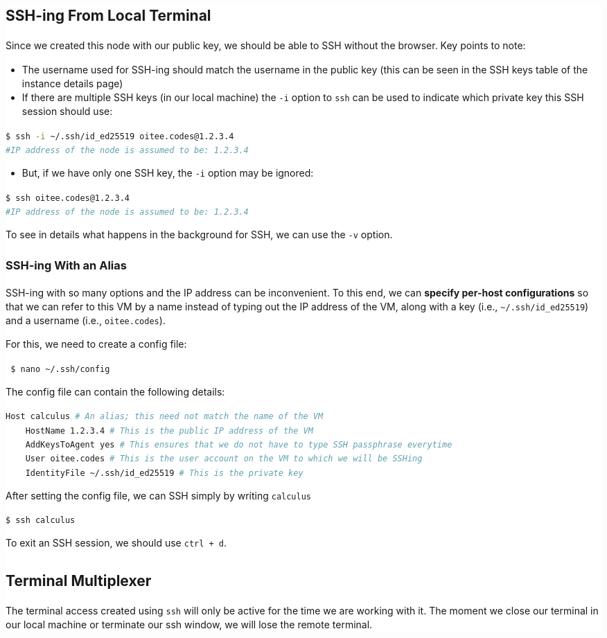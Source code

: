 ## SSH-ing From Local Terminal

Since we created this node with our public key, we should be able to SSH without the browser. Key points to note:

- The username used for SSH-ing should match the username in the public key (this can be seen in the SSH keys table of the instance details page)
- If there are multiple SSH keys (in our local machine) the `-i` option to `ssh` can be used to indicate which private key this SSH session should use:

```bash
$ ssh -i ~/.ssh/id_ed25519 oitee.codes@1.2.3.4
#IP address of the node is assumed to be: 1.2.3.4
```

- But, if we have only one SSH key, the `-i` option may be ignored:

```bash
$ ssh oitee.codes@1.2.3.4
#IP address of the node is assumed to be: 1.2.3.4
```

To see in details what happens in the background for SSH, we can use the `-v` option.

### SSH-ing With an Alias

SSH-ing with so many options and the IP address can be inconvenient. To this end, we can **specify per-host configurations** so that we can refer to this VM by a name instead of typing out the IP address of the VM, along with a key (i.e., `~/.ssh/id_ed25519`) and a username (i.e., `oitee.codes`). 

For this, we need to create a config file:

```bash
 $ nano ~/.ssh/config
```
The config file can contain the following details:

```bash
Host calculus # An alias; this need not match the name of the VM
    HostName 1.2.3.4 # This is the public IP address of the VM
    AddKeysToAgent yes # This ensures that we do not have to type SSH passphrase everytime
    User oitee.codes # This is the user account on the VM to which we will be SSHing
    IdentityFile ~/.ssh/id_ed25519 # This is the private key
```

After setting the config file, we can SSH simply by writing `calculus`

```bash
$ ssh calculus
```

To exit an SSH session, we should use `ctrl + d`. 

## Terminal Multiplexer

The terminal access created using `ssh` will only be active for the time we are working with it. The moment we close our terminal in our local machine or terminate our ssh window, we will lose the remote terminal.
